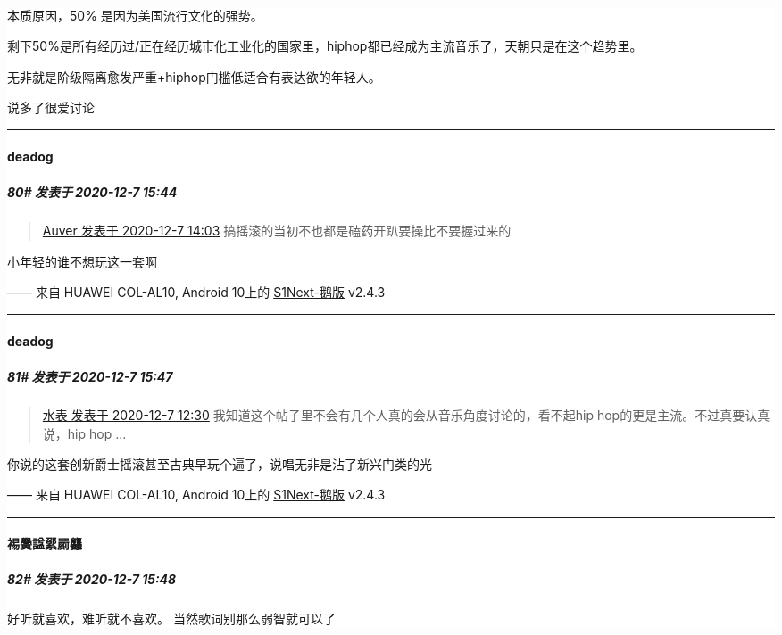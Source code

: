 

本质原因，50% 是因为美国流行文化的强势。


剩下50%是所有经历过/正在经历城市化工业化的国家里，hiphop都已经成为主流音乐了，天朝只是在这个趋势里。


无非就是阶级隔离愈发严重+hiphop门槛低适合有表达欲的年轻人。


说多了很爱讨论







*****

####  deadog  
##### 80#       发表于 2020-12-7 15:44



<blockquote><a href="httphttps://bbs.saraba1st.com/2b/forum.php?mod=redirect&amp;goto=findpost&amp;pid=49638636&amp;ptid=1976094" target="_blank">Auver 发表于 2020-12-7 14:03</a>
搞摇滚的当初不也都是磕药开趴要操比不要握过来的</blockquote>
小年轻的谁不想玩这一套啊

—— 来自 HUAWEI COL-AL10, Android 10上的 [S1Next-鹅版](https://github.com/ykrank/S1-Next/releases) v2.4.3







*****

####  deadog  
##### 81#       发表于 2020-12-7 15:47



<blockquote><a href="httphttps://bbs.saraba1st.com/2b/forum.php?mod=redirect&amp;goto=findpost&amp;pid=49637694&amp;ptid=1976094" target="_blank">水表 发表于 2020-12-7 12:30</a>
我知道这个帖子里不会有几个人真的会从音乐角度讨论的，看不起hip hop的更是主流。不过真要认真说，hip hop ...</blockquote>
你说的这套创新爵士摇滚甚至古典早玩个遍了，说唱无非是沾了新兴门类的光

—— 来自 HUAWEI COL-AL10, Android 10上的 [S1Next-鹅版](https://github.com/ykrank/S1-Next/releases) v2.4.3







*****

####  裼黌諡綤罽龘  
##### 82#       发表于 2020-12-7 15:48




好听就喜欢，难听就不喜欢。 当然歌词别那么弱智就可以了
